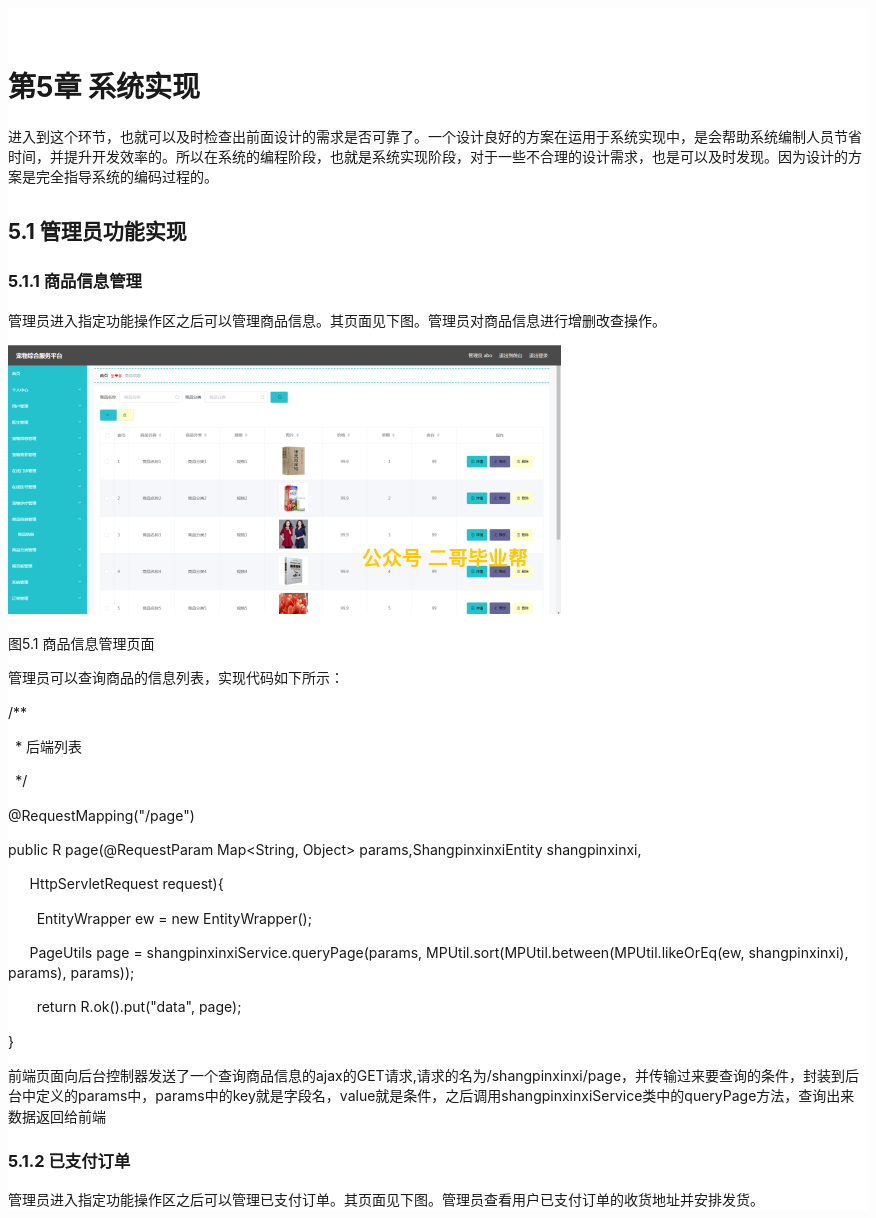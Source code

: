 

![](/md/blog.017.png "打开新的 phpMyAdmin 窗口")


# 第5章 系统实现
进入到这个环节，也就可以及时检查出前面设计的需求是否可靠了。一个设计良好的方案在运用于系统实现中，是会帮助系统编制人员节省时间，并提升开发效率的。所以在系统的编程阶段，也就是系统实现阶段，对于一些不合理的设计需求，也是可以及时发现。因为设计的方案是完全指导系统的编码过程的。
## 5.1 管理员功能实现
### 5.1.1 商品信息管理
管理员进入指定功能操作区之后可以管理商品信息。其页面见下图。管理员对商品信息进行增删改查操作。

![](/md/blog.018.png)

图5.1 商品信息管理页面

管理员可以查询商品的信息列表，实现代码如下所示：

/\*\*

` `\* 后端列表

` `\*/

@RequestMapping("/page")

public R page(@RequestParam Map<String, Object> params,ShangpinxinxiEntity shangpinxinxi, 

`	`HttpServletRequest request){

`    `EntityWrapper<ShangpinxinxiEntity> ew = new EntityWrapper<ShangpinxinxiEntity>();

`	`PageUtils page = shangpinxinxiService.queryPage(params, MPUtil.sort(MPUtil.between(MPUtil.likeOrEq(ew, shangpinxinxi), params), params));

`    `return R.ok().put("data", page);

}

前端页面向后台控制器发送了一个查询商品信息的ajax的GET请求,请求的名为/shangpinxinxi/page，并传输过来要查询的条件，封装到后台中定义的params中，params中的key就是字段名，value就是条件，之后调用shangpinxinxiService类中的queryPage方法，查询出来数据返回给前端
### 5.1.2 已支付订单
管理员进入指定功能操作区之后可以管理已支付订单。其页面见下图。管理员查看用户已支付订单的收货地址并安排发货。
